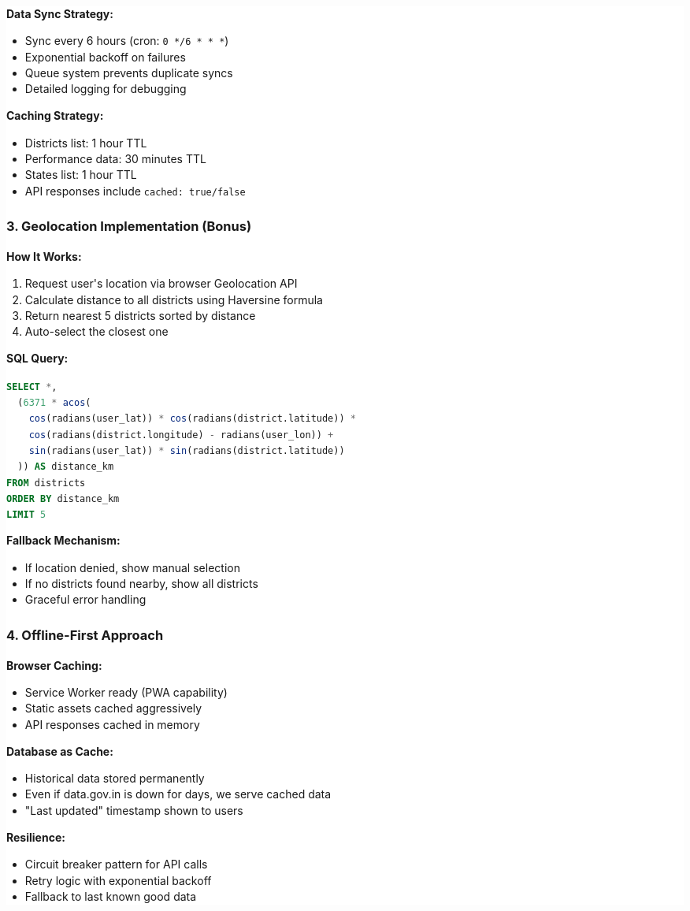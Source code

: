 **Data Sync Strategy:**
- Sync every 6 hours (cron: `0 */6 * * *`)
- Exponential backoff on failures
- Queue system prevents duplicate syncs
- Detailed logging for debugging

**Caching Strategy:**
- Districts list: 1 hour TTL
- Performance data: 30 minutes TTL
- States list: 1 hour TTL
- API responses include `cached: true/false`

### 3. Geolocation Implementation (Bonus)

**How It Works:**
1. Request user's location via browser Geolocation API
2. Calculate distance to all districts using Haversine formula
3. Return nearest 5 districts sorted by distance
4. Auto-select the closest one

**SQL Query:**
```sql
SELECT *, 
  (6371 * acos(
    cos(radians(user_lat)) * cos(radians(district.latitude)) *
    cos(radians(district.longitude) - radians(user_lon)) +
    sin(radians(user_lat)) * sin(radians(district.latitude))
  )) AS distance_km
FROM districts
ORDER BY distance_km
LIMIT 5
```

**Fallback Mechanism:**
- If location denied, show manual selection
- If no districts found nearby, show all districts
- Graceful error handling

### 4. Offline-First Approach

**Browser Caching:**
- Service Worker ready (PWA capability)
- Static assets cached aggressively
- API responses cached in memory

**Database as Cache:**
- Historical data stored permanently
- Even if data.gov.in is down for days, we serve cached data
- "Last updated" timestamp shown to users

**Resilience:**
- Circuit breaker pattern for API calls
- Retry logic with exponential backoff
- Fallback to last known good data
